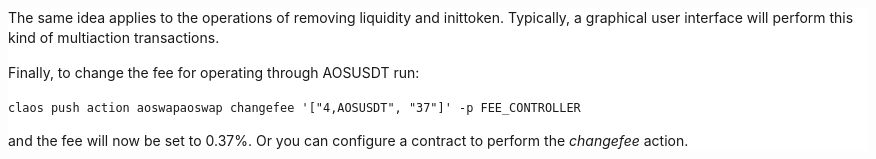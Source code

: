 The same idea applies to the operations of removing liquidity and inittoken.
Typically, a graphical user interface will perform this kind of multiaction transactions.

Finally, to change the fee for operating through AOSUSDT run:

    claos push action aoswapaoswap changefee '["4,AOSUSDT", "37"]' -p FEE_CONTROLLER

and the fee will now be set to 0.37%. Or you can configure a contract to perform
the *changefee* action.